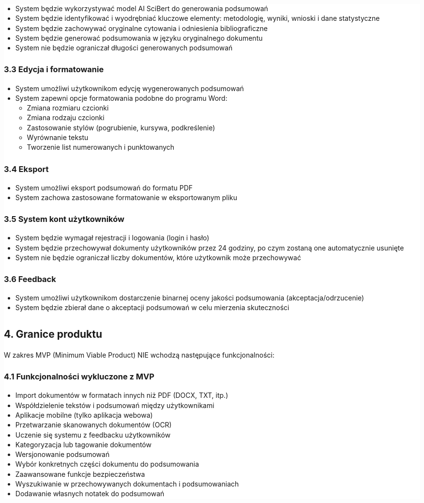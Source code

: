 - System będzie wykorzystywać model AI SciBert do generowania podsumowań
- System będzie identyfikować i wyodrębniać kluczowe elementy: metodologię, wyniki, wnioski i dane statystyczne
- System będzie zachowywać oryginalne cytowania i odniesienia bibliograficzne
- System będzie generować podsumowania w języku oryginalnego dokumentu
- System nie będzie ograniczał długości generowanych podsumowań

### 3.3 Edycja i formatowanie

- System umożliwi użytkownikom edycję wygenerowanych podsumowań
- System zapewni opcje formatowania podobne do programu Word:
  - Zmiana rozmiaru czcionki
  - Zmiana rodzaju czcionki
  - Zastosowanie stylów (pogrubienie, kursywa, podkreślenie)
  - Wyrównanie tekstu
  - Tworzenie list numerowanych i punktowanych

### 3.4 Eksport

- System umożliwi eksport podsumowań do formatu PDF
- System zachowa zastosowane formatowanie w eksportowanym pliku

### 3.5 System kont użytkowników

- System będzie wymagał rejestracji i logowania (login i hasło)
- System będzie przechowywał dokumenty użytkowników przez 24 godziny, po czym zostaną one automatycznie usunięte
- System nie będzie ograniczał liczby dokumentów, które użytkownik może przechowywać

### 3.6 Feedback

- System umożliwi użytkownikom dostarczenie binarnej oceny jakości podsumowania (akceptacja/odrzucenie)
- System będzie zbierał dane o akceptacji podsumowań w celu mierzenia skuteczności

## 4. Granice produktu

W zakres MVP (Minimum Viable Product) NIE wchodzą następujące funkcjonalności:

### 4.1 Funkcjonalności wykluczone z MVP

- Import dokumentów w formatach innych niż PDF (DOCX, TXT, itp.)
- Współdzielenie tekstów i podsumowań między użytkownikami
- Aplikacje mobilne (tylko aplikacja webowa)
- Przetwarzanie skanowanych dokumentów (OCR)
- Uczenie się systemu z feedbacku użytkowników
- Kategoryzacja lub tagowanie dokumentów
- Wersjonowanie podsumowań
- Wybór konkretnych części dokumentu do podsumowania
- Zaawansowane funkcje bezpieczeństwa
- Wyszukiwanie w przechowywanych dokumentach i podsumowaniach
- Dodawanie własnych notatek do podsumowań
